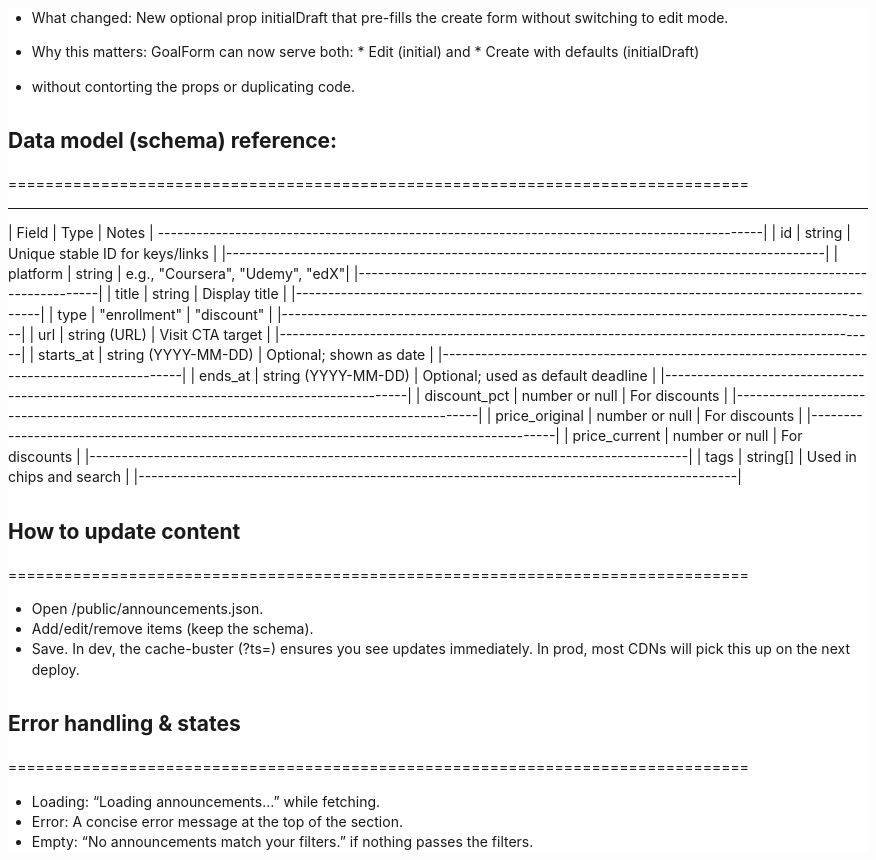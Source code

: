 - What changed: New optional prop initialDraft that pre-fills the create form without switching to edit mode.

- Why this matters: GoalForm can now serve both:
                * Edit (initial) and
                * Create with defaults (initialDraft)

- without contorting the props or duplicating code.

## Data model (schema) reference:
================================================================================

----------------------------------------------------------------------------------------------
| Field                 |              Type                 |            Notes                |
----------------------------------------------------------------------------------------------|
| id                    |             string                | Unique stable ID for keys/links |
|---------------------------------------------------------------------------------------------|
| platform              |             string                | e.g., "Coursera", "Udemy", "edX"|
|---------------------------------------------------------------------------------------------|
| title                 |             string                | Display title                   |
|---------------------------------------------------------------------------------------------|
| type                  |           "enrollment"            | "discount"                      |
|---------------------------------------------------------------------------------------------|
| url                   |           string (URL)            |  Visit CTA target               |
|---------------------------------------------------------------------------------------------|
| starts_at             |        string (YYYY-MM-DD)        |  Optional; shown as date        |
|---------------------------------------------------------------------------------------------|
| ends_at               |        string (YYYY-MM-DD)        |  Optional; used as default deadline |
|---------------------------------------------------------------------------------------------|
| discount_pct          |           number or null          |  For discounts                  |
|---------------------------------------------------------------------------------------------|
| price_original        |           number or null          |  For discounts                  |
|---------------------------------------------------------------------------------------------|
| price_current         |           number or null          |  For discounts                  |
|---------------------------------------------------------------------------------------------|
| tags                  |              string[]             |  Used in chips and search       |
|---------------------------------------------------------------------------------------------|

## How to update content
================================================================================

- Open /public/announcements.json.
- Add/edit/remove items (keep the schema).
- Save. In dev, the cache-buster (?ts=) ensures you see updates immediately.
 In prod, most CDNs will pick this up on the next deploy.

## Error handling & states
================================================================================

- Loading: “Loading announcements…” while fetching.
- Error: A concise error message at the top of the section.
- Empty: “No announcements match your filters.” if nothing passes the filters.
